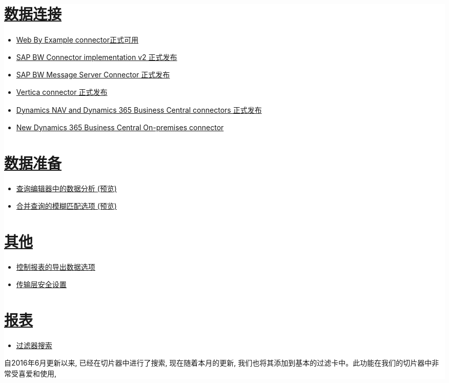 

# [数据连接](https://powerbi.microsoft.com/zh-cn/blog/power-bi-desktop-october-2018-feature-summary/#dataConnectivity)

* [Web By Example connector正式可用](https://powerbi.microsoft.com/zh-cn/blog/power-bi-desktop-october-2018-feature-summary/#webByExample)

* [SAP BW Connector implementation v2 正式发布](https://powerbi.microsoft.com/zh-cn/blog/power-bi-desktop-october-2018-feature-summary/#sapBW)

* [SAP BW Message Server Connector 正式发布](https://powerbi.microsoft.com/zh-cn/blog/power-bi-desktop-october-2018-feature-summary/#sapBWMessageServer)

* [Vertica connector 正式发布](https://powerbi.microsoft.com/zh-cn/blog/power-bi-desktop-october-2018-feature-summary/#vertica)

* [Dynamics NAV and Dynamics 365 Business Central connectors 正式发布](https://powerbi.microsoft.com/zh-cn/blog/power-bi-desktop-october-2018-feature-summary/#dynamics)

* [New Dynamics 365 Business Central On-premises connector](https://powerbi.microsoft.com/zh-cn/blog/power-bi-desktop-october-2018-feature-summary/#dynamicsOnPrem)



# [数据准备](https://powerbi.microsoft.com/zh-cn/blog/power-bi-desktop-october-2018-feature-summary/#dataPrep)

* [查询编辑器中的数据分析 (预览)](https://powerbi.microsoft.com/zh-cn/blog/power-bi-desktop-october-2018-feature-summary/#dataProfiling)

* [合并查询的模糊匹配选项 (预览)](https://powerbi.microsoft.com/zh-cn/blog/power-bi-desktop-october-2018-feature-summary/#fuzzyMatching)



# [其他](https://powerbi.microsoft.com/zh-cn/blog/power-bi-desktop-october-2018-feature-summary/#other)

* [控制报表的导出数据选项](https://powerbi.microsoft.com/zh-cn/blog/power-bi-desktop-october-2018-feature-summary/#exportControl)

* [传输层安全设置](https://powerbi.microsoft.com/zh-cn/blog/power-bi-desktop-october-2018-feature-summary/#tls)



# [报表](https://powerbi.microsoft.com/zh-cn/blog/power-bi-desktop-october-2018-feature-summary/#reporting)

* [过滤器搜索](https://powerbi.microsoft.com/zh-cn/blog/power-bi-desktop-october-2018-feature-summary/#search)



自2016年6月更新以来, 已经在切片器中进行了搜索, 现在随着本月的更新, 我们也将其添加到基本的过滤卡中。此功能在我们的切片器中非常受喜爱和使用,
